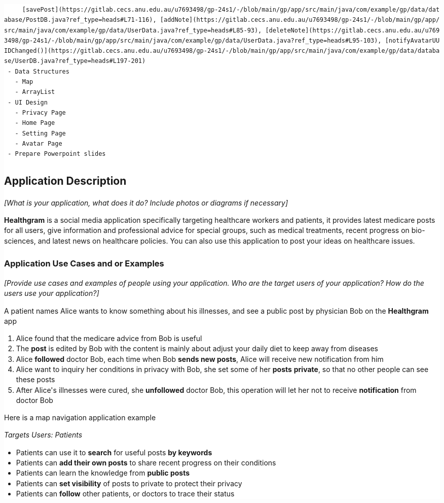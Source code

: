          [savePost](https://gitlab.cecs.anu.edu.au/u7693498/gp-24s1/-/blob/main/gp/app/src/main/java/com/example/gp/data/database/PostDB.java?ref_type=heads#L71-116), [addNote](https://gitlab.cecs.anu.edu.au/u7693498/gp-24s1/-/blob/main/gp/app/src/main/java/com/example/gp/data/UserData.java?ref_type=heads#L85-93), [deleteNote](https://gitlab.cecs.anu.edu.au/u7693498/gp-24s1/-/blob/main/gp/app/src/main/java/com/example/gp/data/UserData.java?ref_type=heads#L95-103), [notifyAvatarUUIDChanged()](https://gitlab.cecs.anu.edu.au/u7693498/gp-24s1/-/blob/main/gp/app/src/main/java/com/example/gp/data/database/UserDB.java?ref_type=heads#L197-201)
     - Data Structures
       - Map
       - ArrayList
     - UI Design
       - Privacy Page
       - Home Page
       - Setting Page
       - Avatar Page
     - Prepare Powerpoint slides



## Application Description

*[What is your application, what does it do? Include photos or diagrams if necessary]*

**Healthgram** is a social media application specifically targeting healthcare workers and patients, it provides latest medicare posts for all users, give information and professional advice for special groups, such as medical treatments, recent progress on bio-sciences, and latest news on healthcare policies. You can also use this application to post your ideas on healthcare issues.

### Application Use Cases and or Examples

*[Provide use cases and examples of people using your application. Who are the target users of your application? How do the users use your application?]*

A patient names Alice wants to know something about his illnesses, and see a public post by physician Bob on the **Healthgram** app

1. Alice found that the medicare advice from Bob is useful
2. The **post** is edited by Bob with the content is mainly about adjust your daily diet to keep away from diseases
3. Alice **followed** doctor Bob, each time when Bob **sends new posts**, Alice will receive new notification from him
4. Alice want to inquiry her conditions in privacy with Bob, she set some of her **posts** **private**, so that no other people can see these posts
5. After Alice's illnesses were cured, she **unfollowed** doctor Bob, this operation will let her not to receive **notification** from doctor Bob

Here is a map navigation application example

*Targets Users: Patients*

* Patients can use it to **search** for useful posts **by keywords**
* Patients can **add their own posts** to share recent progress on their conditions
* Patients can learn the knowledge from **public posts**
* Patients can **set visibility** of posts to private to protect their privacy 
* Patients can **follow** other patients, or doctors to trace their status
